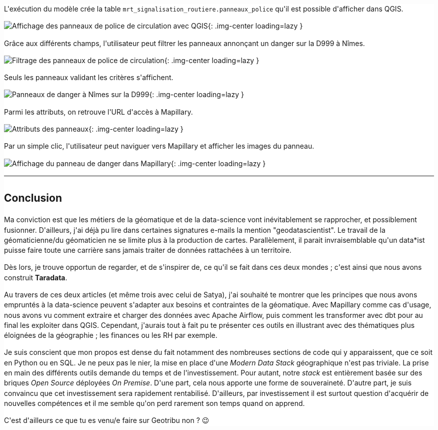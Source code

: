 L'exécution du modèle crée la table `mrt_signalisation_routiere.panneaux_police` qu'il est possible d'afficher dans QGIS.

![Affichage des panneaux de police de circulation avec QGIS](https://cdn.geotribu.fr/img/articles-blog-rdp/articles/2025/taradata_transform_mapillary/qgis_mrt_signalisation_routiere__panneaux_police.jpg){: .img-center loading=lazy }

Grâce aux différents champs, l'utilisateur peut filtrer les panneaux annonçant un danger sur la D999 à Nîmes.

![Filtrage des panneaux de police de circulation](https://cdn.geotribu.fr/img/articles-blog-rdp/articles/2025/taradata_transform_mapillary/qgis_filtre.png){: .img-center loading=lazy }

Seuls les panneaux validant les critères s'affichent.

![Panneaux de danger à Nîmes sur la D999](https://cdn.geotribu.fr/img/articles-blog-rdp/articles/2025/taradata_transform_mapillary/qgis_danger_d999_nimes.jpg){: .img-center loading=lazy }

Parmi les attributs, on retrouve l'URL d'accès à Mapillary.

![Attributs des panneaux](https://cdn.geotribu.fr/img/articles-blog-rdp/articles/2025/taradata_transform_mapillary/qgis_attributs.jpg){: .img-center loading=lazy }

Par un simple clic, l'utilisateur peut naviguer vers Mapillary et afficher les images du panneau.

![Affichage du panneau de danger dans Mapillary](https://cdn.geotribu.fr/img/articles-blog-rdp/articles/2025/taradata_transform_mapillary/point_to_mapillary.jpg){: .img-center loading=lazy }

----

## Conclusion

Ma conviction est que les métiers de la géomatique et de la data-science vont inévitablement se rapprocher, et possiblement fusionner. D'ailleurs, j'ai déjà pu lire dans certaines signatures e-mails la mention "geodatascientist". Le travail de la géomaticienne/du géomaticien ne se limite plus à la production de cartes. Parallèlement, il parait invraisemblable qu'un data*ist puisse faire toute une carrière sans jamais traiter de données rattachées à un territoire.

Dès lors, je trouve opportun de regarder, et de s'inspirer de, ce qu'il se fait dans ces deux mondes ; c'est ainsi que nous avons construit **Taradata**.

Au travers de ces deux articles (et même trois avec celui de Satya), j'ai souhaité te montrer que les principes que nous avons empruntés à la data-science peuvent s'adapter aux besoins et contraintes de la géomatique. Avec Mapillary comme cas d'usage, nous avons vu comment extraire et charger des données avec Apache Airflow, puis comment les transformer avec dbt pour au final les exploiter dans QGIS. Cependant, j'aurais tout à fait pu te présenter ces outils en illustrant avec des thématiques plus éloignées de la géographie ; les finances ou les RH par exemple.

Je suis conscient que mon propos est dense du fait notamment des nombreuses sections de code qui y apparaissent, que ce soit en Python ou en SQL. Je ne peux pas le nier, la mise en place d'une _Modern Data Stack_ géographique n'est pas triviale. La prise en main des différents outils demande du temps et de l'investissement. Pour autant, notre _stack_ est entièrement basée sur des briques _Open Source_ déployées _On Premise_. D'une part, cela nous apporte une forme de souveraineté. D'autre part, je suis convaincu que cet investissement sera rapidement rentabilisé. D'ailleurs, par investissement il est surtout question d'acquérir de nouvelles compétences et il me semble qu'on perd rarement son temps quand on apprend.

C'est d'ailleurs ce que tu es venu/e faire sur Geotribu non ? :wink:

